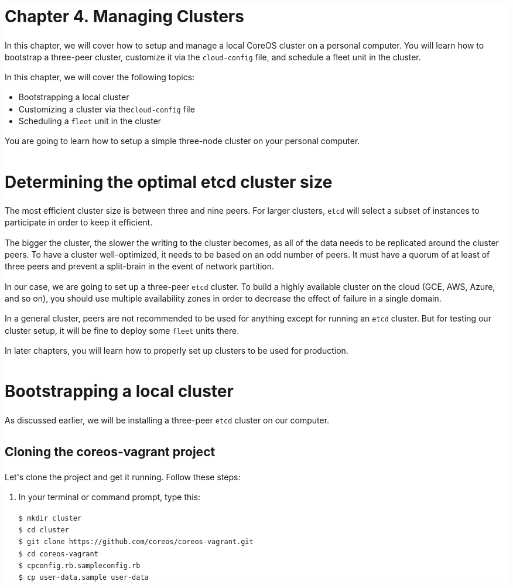 # Chapter 4. Managing Clusters

In this chapter, we will cover how to setup and manage a local CoreOS cluster on a personal computer. You will learn how to bootstrap a three-peer cluster, customize it via the `cloud-config` file, and schedule a fleet unit in the cluster.

In this chapter, we will cover the following topics:

*   Bootstrapping a local cluster
*   Customizing a cluster via the`cloud-config` file
*   Scheduling a `fleet` unit in the cluster

You are going to learn how to setup a simple three-node cluster on your personal computer.

# Determining the optimal etcd cluster size

The most efficient cluster size is between three and nine peers. For larger clusters, `etcd` will select a subset of instances to participate in order to keep it efficient.

The bigger the cluster, the slower the writing to the cluster becomes, as all of the data needs to be replicated around the cluster peers. To have a cluster well-optimized, it needs to be based on an odd number of peers. It must have a quorum of at least of three peers and prevent a split-brain in the event of network partition.

In our case, we are going to set up a three-peer `etcd` cluster. To build a highly available cluster on the cloud (GCE, AWS, Azure, and so on), you should use multiple availability zones in order to decrease the effect of failure in a single domain.

In a general cluster, peers are not recommended to be used for anything except for running an `etcd` cluster. But for testing our cluster setup, it will be fine to deploy some `fleet` units there.

In later chapters, you will learn how to properly set up clusters to be used for production.

# Bootstrapping a local cluster

As discussed earlier, we will be installing a three-peer `etcd` cluster on our computer.

## Cloning the coreos-vagrant project

Let's clone the project and get it running. Follow these steps:

1.  In your terminal or command prompt, type this:

    ```
    $ mkdir cluster 
    $ cd cluster
    $ git clone https://github.com/coreos/coreos-vagrant.git
    $ cd coreos-vagrant
    $ cpconfig.rb.sampleconfig.rb
    $ cp user-data.sample user-data

    ```
